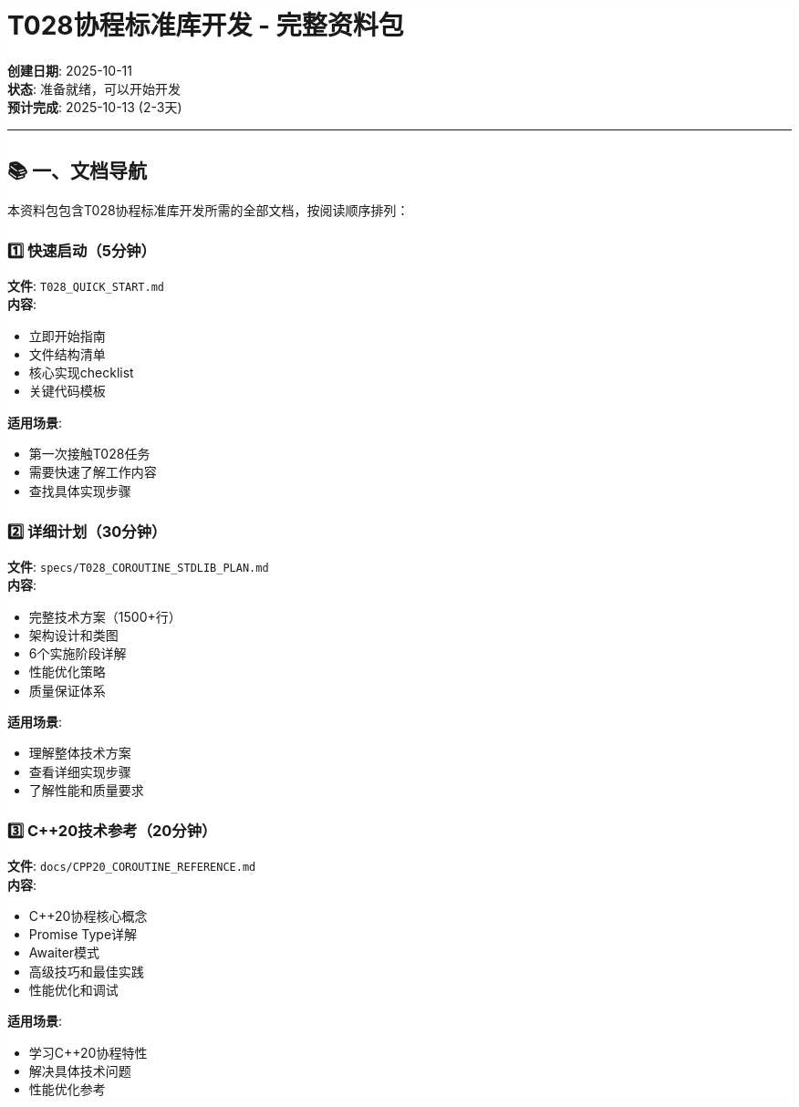 # T028协程标准库开发 - 完整资料包

**创建日期**: 2025-10-11  
**状态**: 准备就绪，可以开始开发  
**预计完成**: 2025-10-13 (2-3天)  

---

## 📚 一、文档导航

本资料包包含T028协程标准库开发所需的全部文档，按阅读顺序排列：

### 1️⃣ 快速启动（5分钟）
**文件**: `T028_QUICK_START.md`  
**内容**: 
- 立即开始指南
- 文件结构清单
- 核心实现checklist
- 关键代码模板

**适用场景**: 
- 第一次接触T028任务
- 需要快速了解工作内容
- 查找具体实现步骤

### 2️⃣ 详细计划（30分钟）
**文件**: `specs/T028_COROUTINE_STDLIB_PLAN.md`  
**内容**:
- 完整技术方案（1500+行）
- 架构设计和类图
- 6个实施阶段详解
- 性能优化策略
- 质量保证体系

**适用场景**:
- 理解整体技术方案
- 查看详细实现步骤
- 了解性能和质量要求

### 3️⃣ C++20技术参考（20分钟）
**文件**: `docs/CPP20_COROUTINE_REFERENCE.md`  
**内容**:
- C++20协程核心概念
- Promise Type详解
- Awaiter模式
- 高级技巧和最佳实践
- 性能优化和调试

**适用场景**:
- 学习C++20协程特性
- 解决具体技术问题
- 性能优化参考
